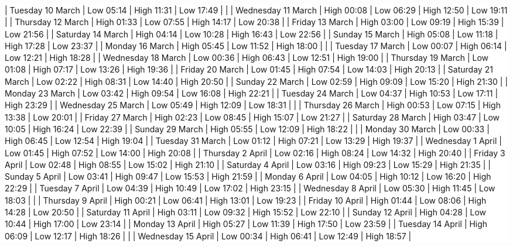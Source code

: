 | Tuesday 10 March | Low 05:14 | High 11:31 | Low 17:49 |  | 
| Wednesday 11 March | High 00:08 | Low 06:29 | High 12:50 | Low 19:11 | 
| Thursday 12 March | High 01:33 | Low 07:55 | High 14:17 | Low 20:38 | 
| Friday 13 March | High 03:00 | Low 09:19 | High 15:39 | Low 21:56 | 
| Saturday 14 March | High 04:14 | Low 10:28 | High 16:43 | Low 22:56 | 
| Sunday 15 March | High 05:08 | Low 11:18 | High 17:28 | Low 23:37 | 
| Monday 16 March | High 05:45 | Low 11:52 | High 18:00 |  | 
| Tuesday 17 March | Low 00:07 | High 06:14 | Low 12:21 | High 18:28 | 
| Wednesday 18 March | Low 00:36 | High 06:43 | Low 12:51 | High 19:00 | 
| Thursday 19 March | Low 01:08 | High 07:17 | Low 13:26 | High 19:36 | 
| Friday 20 March | Low 01:45 | High 07:54 | Low 14:03 | High 20:13 | 
| Saturday 21 March | Low 02:22 | High 08:31 | Low 14:40 | High 20:50 | 
| Sunday 22 March | Low 02:59 | High 09:09 | Low 15:20 | High 21:30 | 
| Monday 23 March | Low 03:42 | High 09:54 | Low 16:08 | High 22:21 | 
| Tuesday 24 March | Low 04:37 | High 10:53 | Low 17:11 | High 23:29 | 
| Wednesday 25 March | Low 05:49 | High 12:09 | Low 18:31 |  | 
| Thursday 26 March | High 00:53 | Low 07:15 | High 13:38 | Low 20:01 | 
| Friday 27 March | High 02:23 | Low 08:45 | High 15:07 | Low 21:27 | 
| Saturday 28 March | High 03:47 | Low 10:05 | High 16:24 | Low 22:39 | 
| Sunday 29 March | High 05:55 | Low 12:09 | High 18:22 |  | 
| Monday 30 March | Low 00:33 | High 06:45 | Low 12:54 | High 19:04 | 
| Tuesday 31 March | Low 01:12 | High 07:21 | Low 13:29 | High 19:37 | 
| Wednesday 1 April | Low 01:45 | High 07:52 | Low 14:00 | High 20:08 | 
| Thursday 2 April | Low 02:16 | High 08:24 | Low 14:32 | High 20:40 | 
| Friday 3 April | Low 02:48 | High 08:55 | Low 15:02 | High 21:10 | 
| Saturday 4 April | Low 03:16 | High 09:23 | Low 15:29 | High 21:35 | 
| Sunday 5 April | Low 03:41 | High 09:47 | Low 15:53 | High 21:59 | 
| Monday 6 April | Low 04:05 | High 10:12 | Low 16:20 | High 22:29 | 
| Tuesday 7 April | Low 04:39 | High 10:49 | Low 17:02 | High 23:15 | 
| Wednesday 8 April | Low 05:30 | High 11:45 | Low 18:03 |  | 
| Thursday 9 April | High 00:21 | Low 06:41 | High 13:01 | Low 19:23 | 
| Friday 10 April | High 01:44 | Low 08:06 | High 14:28 | Low 20:50 | 
| Saturday 11 April | High 03:11 | Low 09:32 | High 15:52 | Low 22:10 | 
| Sunday 12 April | High 04:28 | Low 10:44 | High 17:00 | Low 23:14 | 
| Monday 13 April | High 05:27 | Low 11:39 | High 17:50 | Low 23:59 | 
| Tuesday 14 April | High 06:09 | Low 12:17 | High 18:26 |  | 
| Wednesday 15 April | Low 00:34 | High 06:41 | Low 12:49 | High 18:57 | 